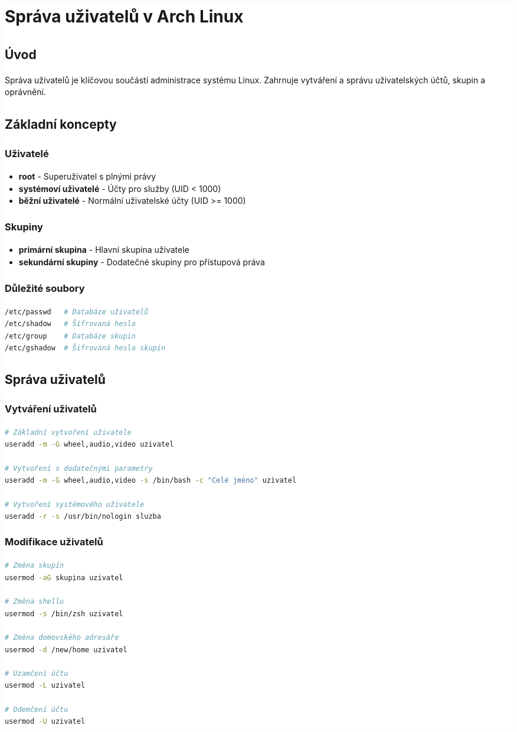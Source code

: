 # Správa uživatelů v Arch Linux

## Úvod
Správa uživatelů je klíčovou součástí administrace systému Linux. Zahrnuje vytváření a správu uživatelských účtů, skupin a oprávnění.

## Základní koncepty

### Uživatelé
- **root** - Superuživatel s plnými právy
- **systémoví uživatelé** - Účty pro služby (UID < 1000)
- **běžní uživatelé** - Normální uživatelské účty (UID >= 1000)

### Skupiny
- **primární skupina** - Hlavní skupina uživatele
- **sekundární skupiny** - Dodatečné skupiny pro přístupová práva

### Důležité soubory
```bash
/etc/passwd   # Databáze uživatelů
/etc/shadow   # Šifrovaná hesla
/etc/group    # Databáze skupin
/etc/gshadow  # Šifrovaná hesla skupin
```

## Správa uživatelů

### Vytváření uživatelů
```bash
# Základní vytvoření uživatele
useradd -m -G wheel,audio,video uzivatel

# Vytvoření s dodatečnými parametry
useradd -m -G wheel,audio,video -s /bin/bash -c "Celé jméno" uzivatel

# Vytvoření systémového uživatele
useradd -r -s /usr/bin/nologin sluzba
```

### Modifikace uživatelů
```bash
# Změna skupin
usermod -aG skupina uzivatel

# Změna shellu
usermod -s /bin/zsh uzivatel

# Změna domovského adresáře
usermod -d /new/home uzivatel

# Uzamčení účtu
usermod -L uzivatel

# Odemčení účtu
usermod -U uzivatel
```
